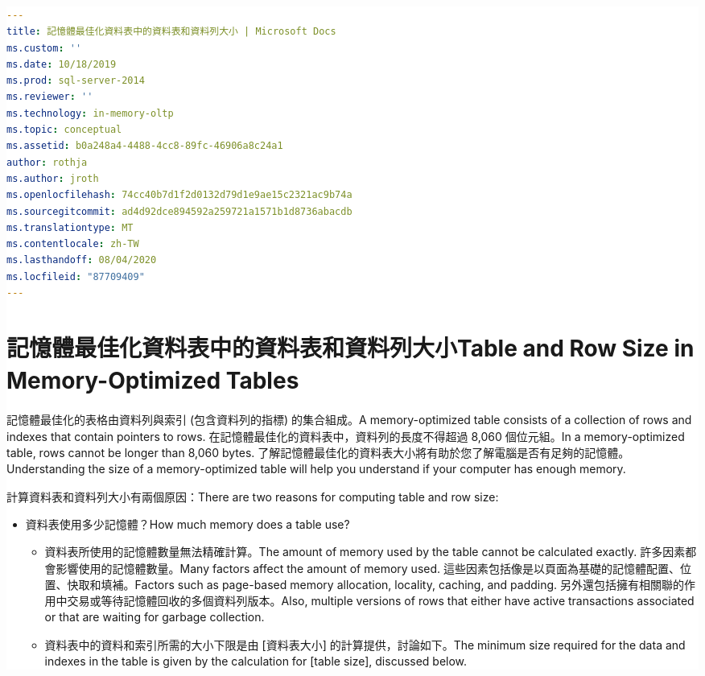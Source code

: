 ```yaml
---
title: 記憶體最佳化資料表中的資料表和資料列大小 | Microsoft Docs
ms.custom: ''
ms.date: 10/18/2019
ms.prod: sql-server-2014
ms.reviewer: ''
ms.technology: in-memory-oltp
ms.topic: conceptual
ms.assetid: b0a248a4-4488-4cc8-89fc-46906a8c24a1
author: rothja
ms.author: jroth
ms.openlocfilehash: 74cc40b7d1f2d0132d79d1e9ae15c2321ac9b74a
ms.sourcegitcommit: ad4d92dce894592a259721a1571b1d8736abacdb
ms.translationtype: MT
ms.contentlocale: zh-TW
ms.lasthandoff: 08/04/2020
ms.locfileid: "87709409"
---
```

# <a name="table-and-row-size-in-memory-optimized-tables"></a><span data-ttu-id="7cb61-102">記憶體最佳化資料表中的資料表和資料列大小</span><span class="sxs-lookup"><span data-stu-id="7cb61-102">Table and Row Size in Memory-Optimized Tables</span></span>
  <span data-ttu-id="7cb61-103">記憶體最佳化的表格由資料列與索引 (包含資料列的指標) 的集合組成。</span><span class="sxs-lookup"><span data-stu-id="7cb61-103">A memory-optimized table consists of a collection of rows and indexes that contain pointers to rows.</span></span> <span data-ttu-id="7cb61-104">在記憶體最佳化的資料表中，資料列的長度不得超過 8,060 個位元組。</span><span class="sxs-lookup"><span data-stu-id="7cb61-104">In a memory-optimized table, rows cannot be longer than 8,060 bytes.</span></span> <span data-ttu-id="7cb61-105">了解記憶體最佳化的資料表大小將有助於您了解電腦是否有足夠的記憶體。</span><span class="sxs-lookup"><span data-stu-id="7cb61-105">Understanding the size of a memory-optimized table will help you understand if your computer has enough memory.</span></span>  
  
 <span data-ttu-id="7cb61-106">計算資料表和資料列大小有兩個原因：</span><span class="sxs-lookup"><span data-stu-id="7cb61-106">There are two reasons for computing table and row size:</span></span>  
  
-   <span data-ttu-id="7cb61-107">資料表使用多少記憶體？</span><span class="sxs-lookup"><span data-stu-id="7cb61-107">How much memory does a table use?</span></span>  
  
    -   <span data-ttu-id="7cb61-108">資料表所使用的記憶體數量無法精確計算。</span><span class="sxs-lookup"><span data-stu-id="7cb61-108">The amount of memory used by the table cannot be calculated exactly.</span></span> <span data-ttu-id="7cb61-109">許多因素都會影響使用的記憶體數量。</span><span class="sxs-lookup"><span data-stu-id="7cb61-109">Many factors affect the amount of memory used.</span></span> <span data-ttu-id="7cb61-110">這些因素包括像是以頁面為基礎的記憶體配置、位置、快取和填補。</span><span class="sxs-lookup"><span data-stu-id="7cb61-110">Factors such as page-based memory allocation, locality, caching, and padding.</span></span> <span data-ttu-id="7cb61-111">另外還包括擁有相關聯的作用中交易或等待記憶體回收的多個資料列版本。</span><span class="sxs-lookup"><span data-stu-id="7cb61-111">Also, multiple versions of rows that either have active transactions associated or that are waiting for garbage collection.</span></span>  
  
    -   <span data-ttu-id="7cb61-112">資料表中的資料和索引所需的大小下限是由 [資料表大小] 的計算提供，討論如下。</span><span class="sxs-lookup"><span data-stu-id="7cb61-112">The minimum size required for the data and indexes in the table is given by the calculation for [table size], discussed below.</span></span>  
  